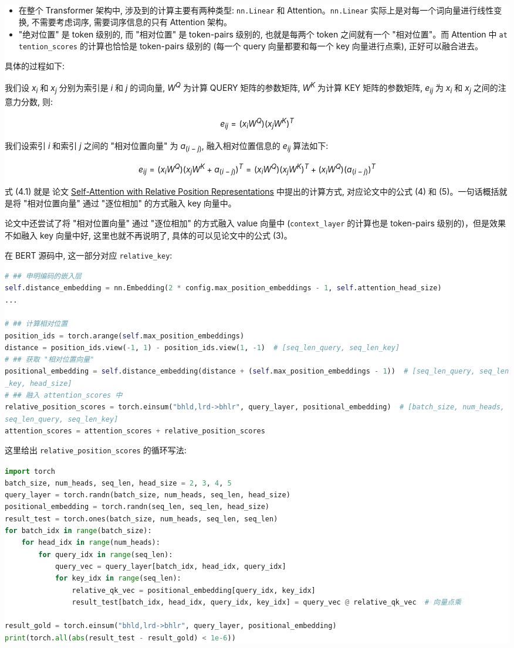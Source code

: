 + 在整个 Transformer 架构中, 涉及到的计算主要有两种类型: `nn.Linear` 和 Attention。`nn.Linear` 实际上是对每一个词向量进行线性变换, 不需要考虑词序, 需要词序信息的只有 Attention 架构。
+ "绝对位置" 是 token 级别的, 而 "相对位置" 是 token-pairs 级别的, 也就是每两个 token 之间就有一个 "相对位置"。而 Attention 中 `attention_scores` 的计算也恰恰是 token-pairs 级别的 (每一个 query 向量都要和每一个 key 向量进行点乘), 正好可以融合进去。

具体的过程如下:

我们设 $x_{i}$ 和 $x_j$ 分别为索引是 $i$ 和 $j$ 的词向量, $W^Q$ 为计算 QUERY 矩阵的参数矩阵, $W^K$ 为计算 KEY 矩阵的参数矩阵, $e_{ij}$ 为 $x_{i}$ 和 $x_j$ 之间的注意力分数, 则:

$$
e_{ij} = (x_i W^Q) (x_j W^K) ^ T
$$

我们设索引 $i$ 和索引 $j$ 之间的 "相对位置向量" 为 $a_{(i - j)}$, 融入相对位置信息的 $e_{ij}$ 算法如下:

$$
e_{ij} = (x_i W^Q) (x_j W^K + a_{(i-j)}) ^ T
       = (x_i W^Q)(x_j W^K) ^ T + (x_i W^Q)(a_{(i-j)}) ^ T
\tag{4.1}
$$

式 $(4.1)$ 就是 论文 [Self-Attention with Relative Position Representations](https://arxiv.org/pdf/1803.02155.pdf) 中提出的计算方式, 对应论文中的公式 $(4)$ 和 $(5)$。一句话概括就是将 "相对位置向量" 通过 "逐位相加" 的方式融入 key 向量中。

论文中还尝试了将 "相对位置向量" 通过 "逐位相加" 的方式融入 value 向量中 (`context_layer` 的计算也是 token-pairs 级别的)，但是效果不如融入 key 向量中好, 这里也就不再说明了, 具体的可以见论文中的公式 $(3)$。

在 BERT 源码中, 这一部分对应 `relative_key`:

```python
# ## 申明编码的嵌入层
self.distance_embedding = nn.Embedding(2 * config.max_position_embeddings - 1, self.attention_head_size)
...

# ## 计算相对位置
position_ids = torch.arange(self.max_position_embeddings)
distance = position_ids.view(-1, 1) - position_ids.view(1, -1)  # [seq_len_query, seq_len_key]
# ## 获取 "相对位置向量"
positional_embedding = self.distance_embedding(distance + (self.max_position_embeddings - 1))  # [seq_len_query, seq_len_key, head_size]
# ## 融入 attention_scores 中
relative_position_scores = torch.einsum("bhld,lrd->bhlr", query_layer, positional_embedding)  # [batch_size, num_heads, seq_len_query, seq_len_key]
attention_scores = attention_scores + relative_position_scores
```

这里给出 `relative_position_scores` 的循环写法:

```python
import torch
batch_size, num_heads, seq_len, head_size = 2, 3, 4, 5
query_layer = torch.randn(batch_size, num_heads, seq_len, head_size)
positional_embedding = torch.randn(seq_len, seq_len, head_size)
result_test = torch.ones(batch_size, num_heads, seq_len, seq_len)
for batch_idx in range(batch_size):
    for head_idx in range(num_heads):
        for query_idx in range(seq_len):
            query_vec = query_layer[batch_idx, head_idx, query_idx]
            for key_idx in range(seq_len):
                relative_qk_vec = positional_embedding[query_idx, key_idx]
                result_test[batch_idx, head_idx, query_idx, key_idx] = query_vec @ relative_qk_vec  # 向量点乘
  
result_gold = torch.einsum("bhld,lrd->bhlr", query_layer, positional_embedding)
print(torch.all(abs(result_test - result_gold) < 1e-6))
```
